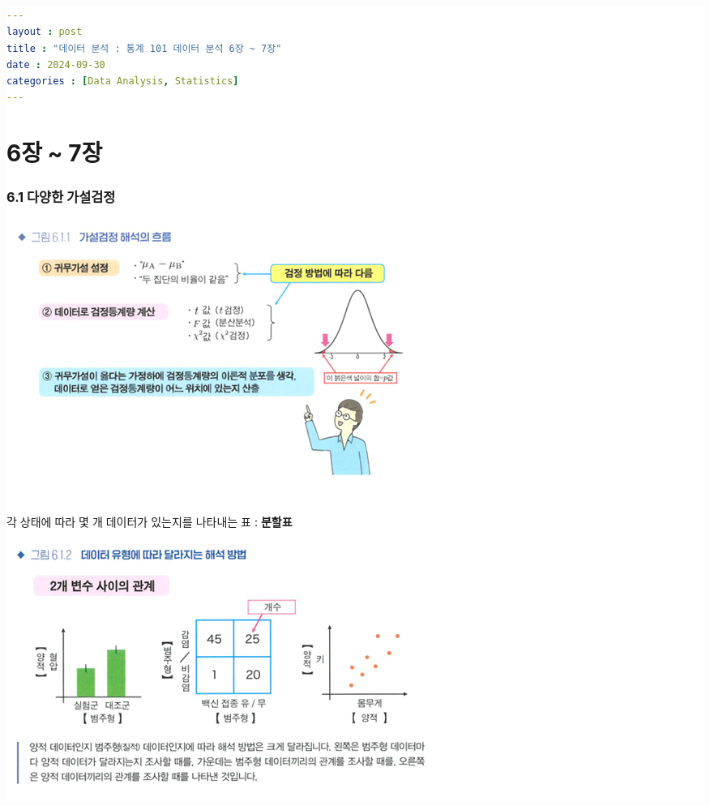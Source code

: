 ```yaml
---
layout : post
title : "데이터 분석 : 통계 101 데이터 분석 6장 ~ 7장"
date : 2024-09-30
categories : [Data Analysis, Statistics]
---
```

# 6장 ~ 7장

### 6.1 다양한 가설검정

![1.png](/assets/img/posts/STATISTIC/STATISTIC6to7/1.png)

각 상태에 따라 몇 개 데이터가 있는지를 나타내는 표 : **분할표**

![2.png](/assets/img/posts/STATISTIC/STATISTIC6to7/2.png)
